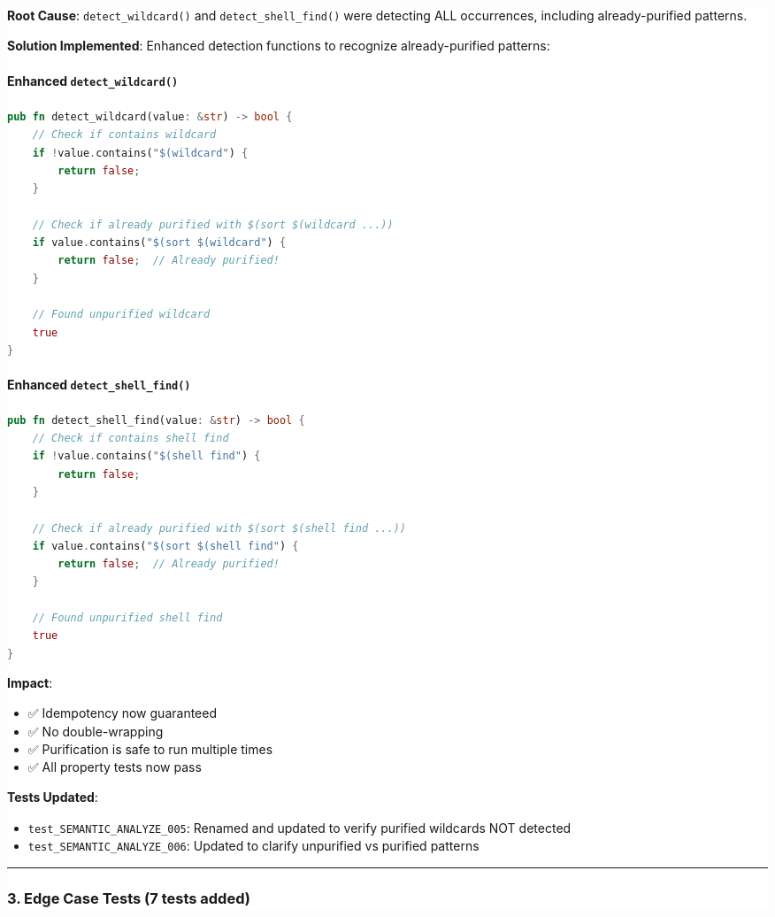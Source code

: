 **Root Cause**: `detect_wildcard()` and `detect_shell_find()` were detecting ALL occurrences, including already-purified patterns.

**Solution Implemented**: Enhanced detection functions to recognize already-purified patterns:

#### Enhanced `detect_wildcard()`
```rust
pub fn detect_wildcard(value: &str) -> bool {
    // Check if contains wildcard
    if !value.contains("$(wildcard") {
        return false;
    }

    // Check if already purified with $(sort $(wildcard ...))
    if value.contains("$(sort $(wildcard") {
        return false;  // Already purified!
    }

    // Found unpurified wildcard
    true
}
```

#### Enhanced `detect_shell_find()`
```rust
pub fn detect_shell_find(value: &str) -> bool {
    // Check if contains shell find
    if !value.contains("$(shell find") {
        return false;
    }

    // Check if already purified with $(sort $(shell find ...))
    if value.contains("$(sort $(shell find") {
        return false;  // Already purified!
    }

    // Found unpurified shell find
    true
}
```

**Impact**:
- ✅ Idempotency now guaranteed
- ✅ No double-wrapping
- ✅ Purification is safe to run multiple times
- ✅ All property tests now pass

**Tests Updated**:
- `test_SEMANTIC_ANALYZE_005`: Renamed and updated to verify purified wildcards NOT detected
- `test_SEMANTIC_ANALYZE_006`: Updated to clarify unpurified vs purified patterns

---

### 3. Edge Case Tests (7 tests added)
